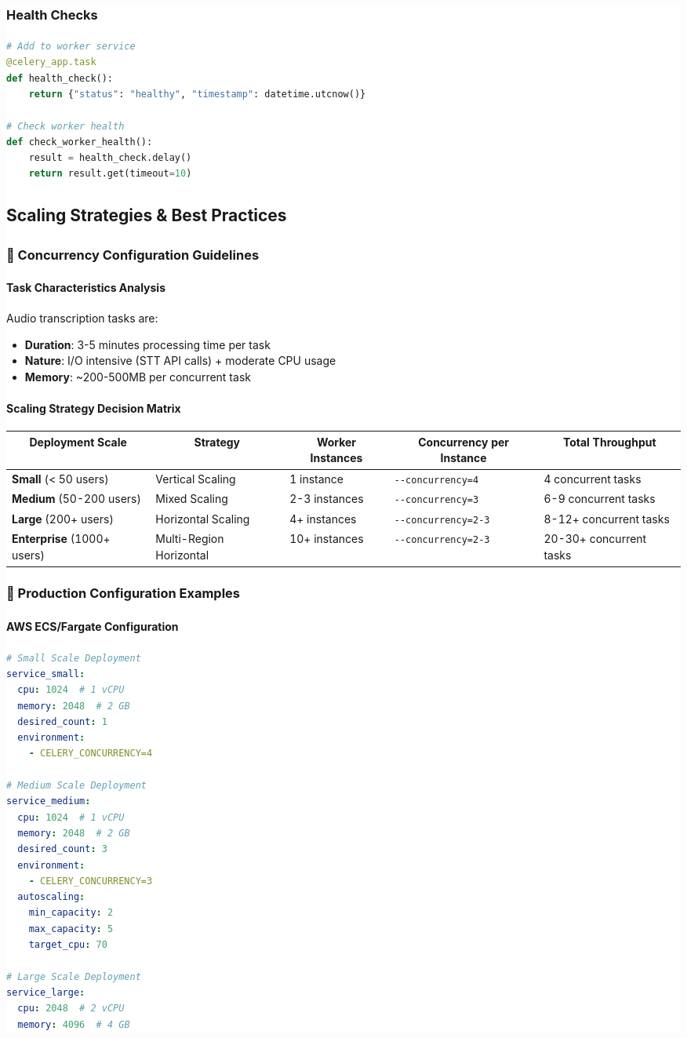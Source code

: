 ### Health Checks

```python
# Add to worker service
@celery_app.task
def health_check():
    return {"status": "healthy", "timestamp": datetime.utcnow()}

# Check worker health
def check_worker_health():
    result = health_check.delay()
    return result.get(timeout=10)
```

## Scaling Strategies & Best Practices

### 🎯 Concurrency Configuration Guidelines

#### **Task Characteristics Analysis**
Audio transcription tasks are:
- **Duration**: 3-5 minutes processing time per task
- **Nature**: I/O intensive (STT API calls) + moderate CPU usage
- **Memory**: ~200-500MB per concurrent task

#### **Scaling Strategy Decision Matrix**

| Deployment Scale | Strategy | Worker Instances | Concurrency per Instance | Total Throughput |
|------------------|----------|------------------|--------------------------|------------------|
| **Small** (< 50 users) | Vertical Scaling | 1 instance | `--concurrency=4` | 4 concurrent tasks |
| **Medium** (50-200 users) | Mixed Scaling | 2-3 instances | `--concurrency=3` | 6-9 concurrent tasks |
| **Large** (200+ users) | Horizontal Scaling | 4+ instances | `--concurrency=2-3` | 8-12+ concurrent tasks |
| **Enterprise** (1000+ users) | Multi-Region Horizontal | 10+ instances | `--concurrency=2-3` | 20-30+ concurrent tasks |

### 🚀 Production Configuration Examples

#### **AWS ECS/Fargate Configuration**
```yaml
# Small Scale Deployment
service_small:
  cpu: 1024  # 1 vCPU
  memory: 2048  # 2 GB
  desired_count: 1
  environment:
    - CELERY_CONCURRENCY=4
  
# Medium Scale Deployment  
service_medium:
  cpu: 1024  # 1 vCPU
  memory: 2048  # 2 GB
  desired_count: 3
  environment:
    - CELERY_CONCURRENCY=3
  autoscaling:
    min_capacity: 2
    max_capacity: 5
    target_cpu: 70

# Large Scale Deployment
service_large:
  cpu: 2048  # 2 vCPU
  memory: 4096  # 4 GB
```
